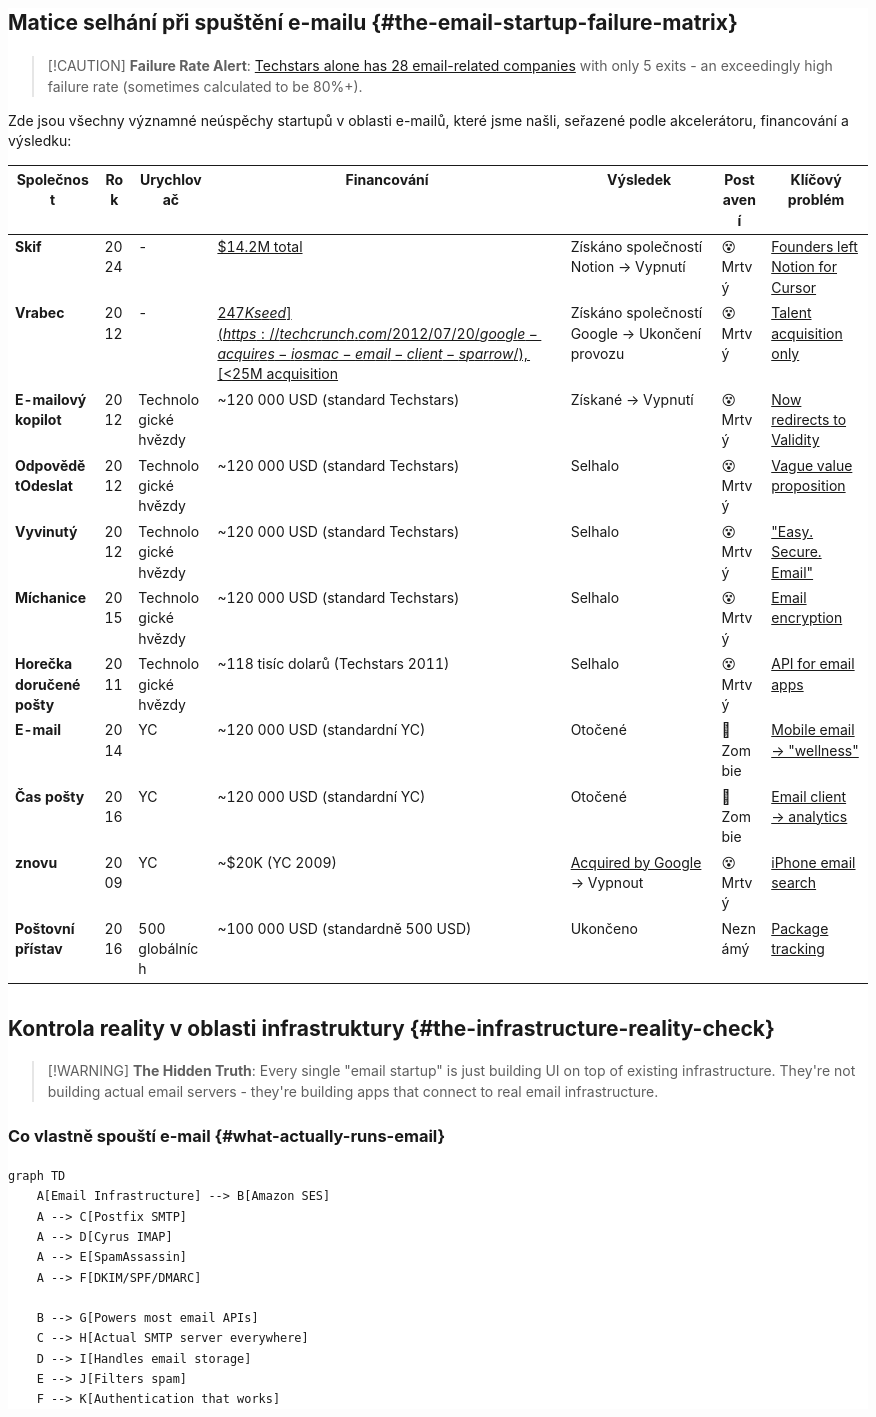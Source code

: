 ## Matice selhání při spuštění e-mailu {#the-email-startup-failure-matrix}

> \[!CAUTION]
> **Failure Rate Alert**: [Techstars alone has 28 email-related companies](https://www.techstars.com/portfolio) with only 5 exits - an exceedingly high failure rate (sometimes calculated to be 80%+).

Zde jsou všechny významné neúspěchy startupů v oblasti e-mailů, které jsme našli, seřazené podle akcelerátoru, financování a výsledku:

| Společnost | Rok | Urychlovač | Financování | Výsledek | Postavení | Klíčový problém |
| ----------------- | ---- | ----------- | ------------------------------------------------------------------------------------------------------------------------------------------------------------------------------------------------------------ | ---------------------------------------------------------------------------------------- | --------- | ------------------------------------------------------------------------------------------------------------------------------------- |
| **Skif** | 2024 | - | [$14.2M total](https://techcrunch.com/2022/03/30/skiff-series-a-encrypted-workspaces/) | Získáno společností Notion → Vypnutí | 😵 Mrtvý | [Founders left Notion for Cursor](https://x.com/skeptrune/status/1939763513695903946) |
| **Vrabec** | 2012 | - | [$247K seed](https://techcrunch.com/2012/07/20/google-acquires-iosmac-email-client-sparrow/), [<$25M acquisition](https://www.theverge.com/2012/7/20/3172365/sources-google-sparrow-25-million-gmail-client) | Získáno společností Google → Ukončení provozu | 😵 Mrtvý | [Talent acquisition only](https://money.cnn.com/2012/07/20/technology/google-acquires-sparrow/index.htm) |
| **E-mailový kopilot** | 2012 | Technologické hvězdy | ~120 000 USD (standard Techstars) | Získané → Vypnutí | 😵 Mrtvý | [Now redirects to Validity](https://www.validity.com/blog/validity-return-path-announcement/) |
| **OdpovědětOdeslat** | 2012 | Technologické hvězdy | ~120 000 USD (standard Techstars) | Selhalo | 😵 Mrtvý | [Vague value proposition](https://www.f6s.com/company/replysend) |
| **Vyvinutý** | 2012 | Technologické hvězdy | ~120 000 USD (standard Techstars) | Selhalo | 😵 Mrtvý | ["Easy. Secure. Email"](https://www.geekwire.com/2012/techstars-spotlight-nveloped/) |
| **Míchanice** | 2015 | Technologické hvězdy | ~120 000 USD (standard Techstars) | Selhalo | 😵 Mrtvý | [Email encryption](https://www.siliconrepublic.com/start-ups/irish-start-up-jumble-one-of-11-included-in-techstars-cloud-accelerator) |
| **Horečka doručené pošty** | 2011 | Technologické hvězdy | ~118 tisíc dolarů (Techstars 2011) | Selhalo | 😵 Mrtvý | [API for email apps](https://twitter.com/inboxfever) |
| **E-mail** | 2014 | YC | ~120 000 USD (standardní YC) | Otočené | 🧟 Zombie | [Mobile email → "wellness"](https://www.ycdb.co/company/emailio) |
| **Čas pošty** | 2016 | YC | ~120 000 USD (standardní YC) | Otočené | 🧟 Zombie | [Email client → analytics](https://www.ycdb.co/company/mailtime) |
| **znovu** | 2009 | YC | ~$20K (YC 2009) | [Acquired by Google](https://techcrunch.com/2010/02/17/google-remail-iphone/) → Vypnout | 😵 Mrtvý | [iPhone email search](https://www.ycombinator.com/companies/remail) |
| **Poštovní přístav** | 2016 | 500 globálních | ~100 000 USD (standardně 500 USD) | Ukončeno | Neznámý | [Package tracking](https://medium.com/@Kela/the-mailhaven-a-smarter-way-to-track-manage-and-receive-packages-edf202d73b06) |

## Kontrola reality v oblasti infrastruktury {#the-infrastructure-reality-check}

> \[!WARNING]
> **The Hidden Truth**: Every single "email startup" is just building UI on top of existing infrastructure. They're not building actual email servers - they're building apps that connect to real email infrastructure.

### Co vlastně spouští e-mail {#what-actually-runs-email}

```mermaid
graph TD
    A[Email Infrastructure] --> B[Amazon SES]
    A --> C[Postfix SMTP]
    A --> D[Cyrus IMAP]
    A --> E[SpamAssassin]
    A --> F[DKIM/SPF/DMARC]

    B --> G[Powers most email APIs]
    C --> H[Actual SMTP server everywhere]
    D --> I[Handles email storage]
    E --> J[Filters spam]
    F --> K[Authentication that works]
```
